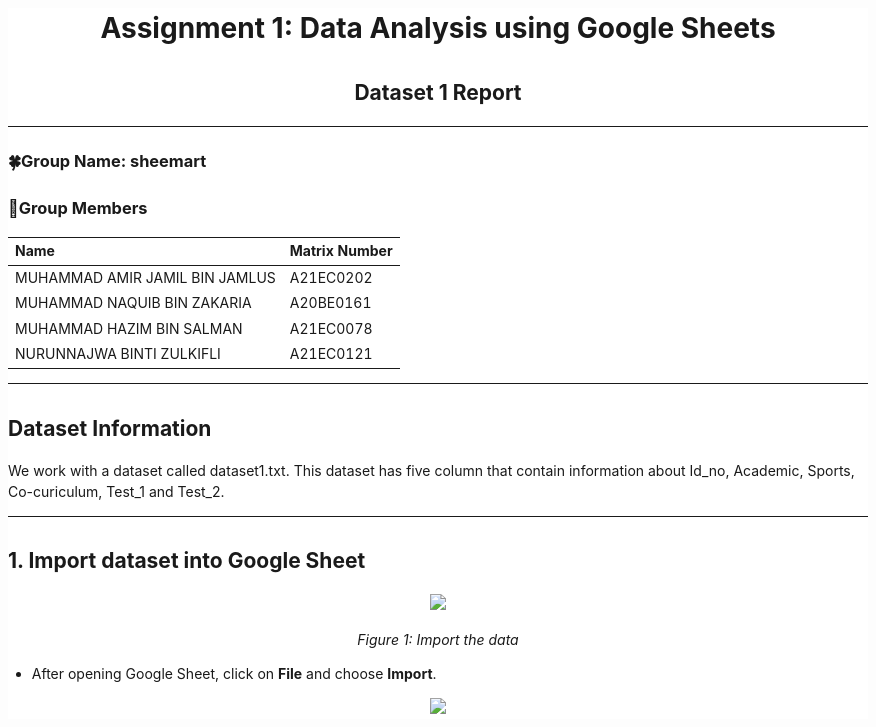 <div align="center">

# Assignment 1: Data Analysis using Google Sheets
## Dataset 1 Report

</div>


---

### 🍀Group Name: sheemart
### 🌼Group Members

| Name                                     | Matrix Number | 
| :---------------------------------------- |--------------|
| MUHAMMAD AMIR JAMIL BIN JAMLUS | A21EC0202 |              
| MUHAMMAD NAQUIB BIN ZAKARIA | A20BE0161 |              
| MUHAMMAD HAZIM BIN SALMAN | A21EC0078 |              
| NURUNNAJWA BINTI ZULKIFLI | A21EC0121 |                  

------

## Dataset Information

We work with a dataset called dataset1.txt. This dataset has five column that contain information about Id_no, Academic, Sports, Co-curiculum, Test_1 and Test_2.

---

## 1. Import dataset into Google Sheet


<p align="center">
    <img src="https://github.com/drshahizan/HPDP/assets/89633522/96f95fff-a9e4-4864-a031-bf3dc30c80ad"  width = "400">
</p>

<div align="center">
  
_Figure 1: Import the data_

</div>


- After opening Google Sheet, click on **File** and choose **Import**.

<p align="center">
    <img src="https://github.com/drshahizan/HPDP/assets/89633522/ab5caf43-26f0-4553-a10e-e53e97b2f043" width = "400">
</p>
